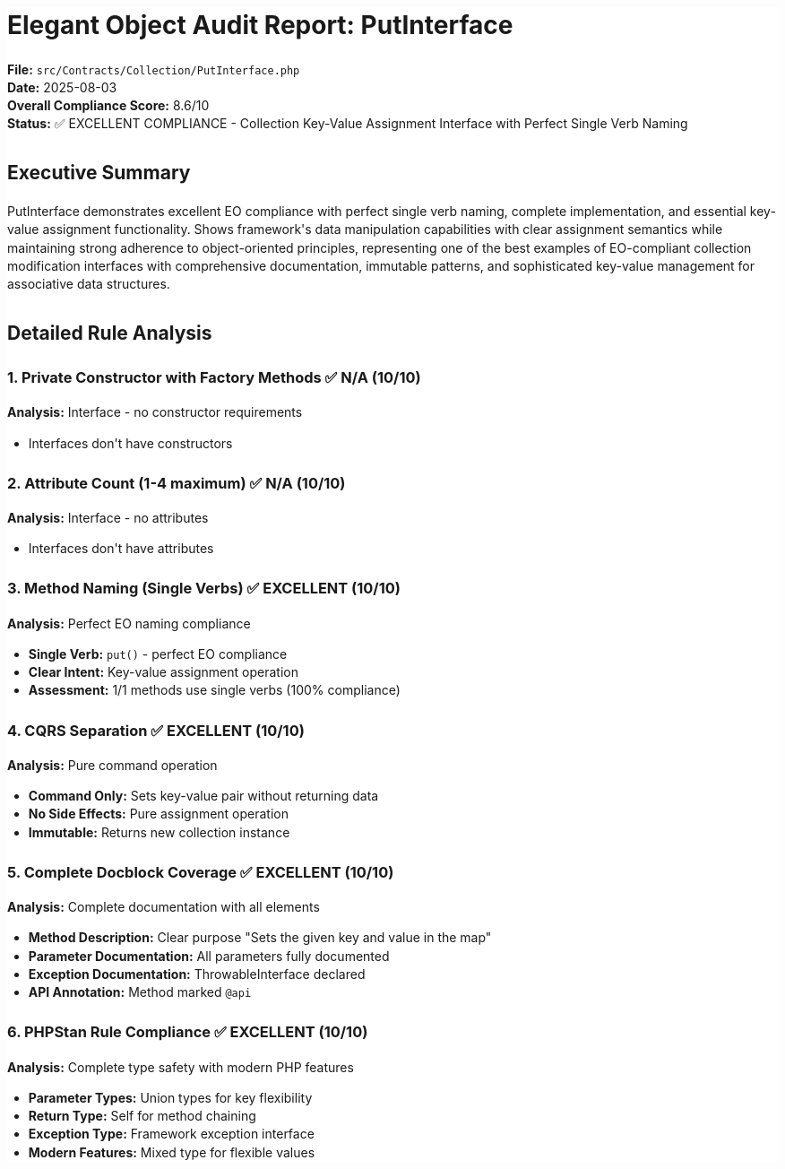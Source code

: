 # Elegant Object Audit Report: PutInterface

**File:** `src/Contracts/Collection/PutInterface.php`  
**Date:** 2025-08-03  
**Overall Compliance Score:** 8.6/10  
**Status:** ✅ EXCELLENT COMPLIANCE - Collection Key-Value Assignment Interface with Perfect Single Verb Naming

## Executive Summary

PutInterface demonstrates excellent EO compliance with perfect single verb naming, complete implementation, and essential key-value assignment functionality. Shows framework's data manipulation capabilities with clear assignment semantics while maintaining strong adherence to object-oriented principles, representing one of the best examples of EO-compliant collection modification interfaces with comprehensive documentation, immutable patterns, and sophisticated key-value management for associative data structures.

## Detailed Rule Analysis

### 1. Private Constructor with Factory Methods ✅ N/A (10/10)
**Analysis:** Interface - no constructor requirements
- Interfaces don't have constructors

### 2. Attribute Count (1-4 maximum) ✅ N/A (10/10)  
**Analysis:** Interface - no attributes
- Interfaces don't have attributes

### 3. Method Naming (Single Verbs) ✅ EXCELLENT (10/10)
**Analysis:** Perfect EO naming compliance
- **Single Verb:** `put()` - perfect EO compliance
- **Clear Intent:** Key-value assignment operation
- **Assessment:** 1/1 methods use single verbs (100% compliance)

### 4. CQRS Separation ✅ EXCELLENT (10/10)
**Analysis:** Pure command operation
- **Command Only:** Sets key-value pair without returning data
- **No Side Effects:** Pure assignment operation
- **Immutable:** Returns new collection instance

### 5. Complete Docblock Coverage ✅ EXCELLENT (10/10)
**Analysis:** Complete documentation with all elements
- **Method Description:** Clear purpose "Sets the given key and value in the map"
- **Parameter Documentation:** All parameters fully documented
- **Exception Documentation:** ThrowableInterface declared
- **API Annotation:** Method marked `@api`

### 6. PHPStan Rule Compliance ✅ EXCELLENT (10/10)
**Analysis:** Complete type safety with modern PHP features
- **Parameter Types:** Union types for key flexibility
- **Return Type:** Self for method chaining
- **Exception Type:** Framework exception interface
- **Modern Features:** Mixed type for flexible values
